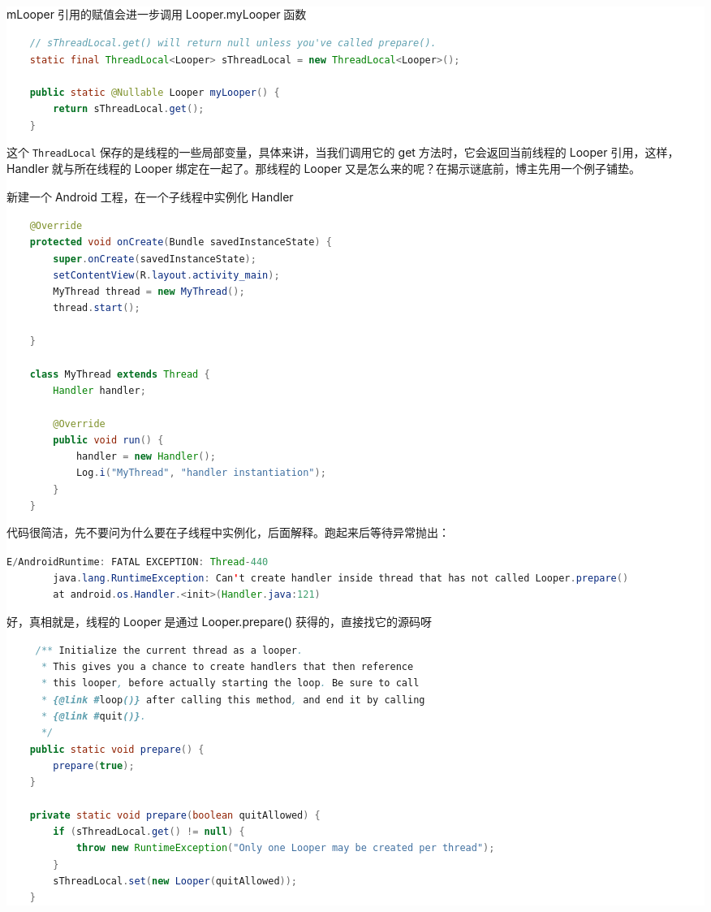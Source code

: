 mLooper 引用的赋值会进一步调用 Looper.myLooper 函数

``` java
    // sThreadLocal.get() will return null unless you've called prepare().
    static final ThreadLocal<Looper> sThreadLocal = new ThreadLocal<Looper>();

    public static @Nullable Looper myLooper() {
        return sThreadLocal.get();
    }
```

这个 `ThreadLocal` 保存的是线程的一些局部变量，具体来讲，当我们调用它的 get 方法时，它会返回当前线程的 Looper 引用，这样，Handler 就与所在线程的 Looper 绑定在一起了。那线程的 Looper 又是怎么来的呢？在揭示谜底前，博主先用一个例子铺垫。

新建一个 Android 工程，在一个子线程中实例化 Handler

``` java
    @Override
    protected void onCreate(Bundle savedInstanceState) {
        super.onCreate(savedInstanceState);
        setContentView(R.layout.activity_main);
        MyThread thread = new MyThread();
        thread.start();

    }

    class MyThread extends Thread {
        Handler handler;

        @Override
        public void run() {
            handler = new Handler();
            Log.i("MyThread", "handler instantiation");
        }
    }
```

代码很简洁，先不要问为什么要在子线程中实例化，后面解释。跑起来后等待异常抛出：

``` java
E/AndroidRuntime: FATAL EXCEPTION: Thread-440
        java.lang.RuntimeException: Can't create handler inside thread that has not called Looper.prepare()
        at android.os.Handler.<init>(Handler.java:121)
```

好，真相就是，线程的 Looper 是通过 Looper.prepare() 获得的，直接找它的源码呀

``` java
     /** Initialize the current thread as a looper.
      * This gives you a chance to create handlers that then reference
      * this looper, before actually starting the loop. Be sure to call
      * {@link #loop()} after calling this method, and end it by calling
      * {@link #quit()}.
      */
    public static void prepare() {
        prepare(true);
    }

    private static void prepare(boolean quitAllowed) {
        if (sThreadLocal.get() != null) {
            throw new RuntimeException("Only one Looper may be created per thread");
        }
        sThreadLocal.set(new Looper(quitAllowed));
    }
```
